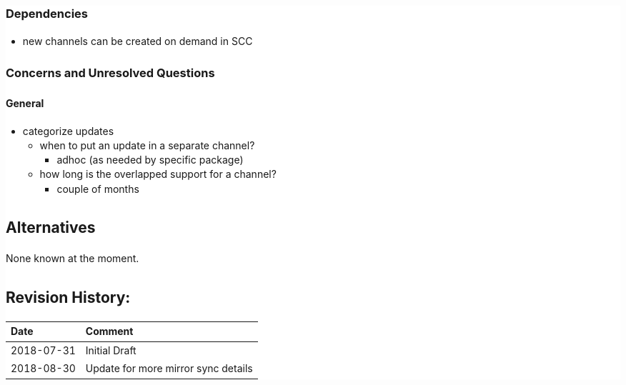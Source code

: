 ### Dependencies

* new channels can be created on demand in SCC

### Concerns and Unresolved Questions

#### General

* categorize updates
  - when to put an update in a separate channel?
    - adhoc (as needed by specific package)
  - how long is the overlapped support for a channel?
    - couple of months

## Alternatives

None known at the moment.

## Revision History:

| Date       | Comment       |
|:-----------|:--------------|
| 2018-07-31 | Initial Draft |
| 2018-08-30 | Update for more mirror sync details |
